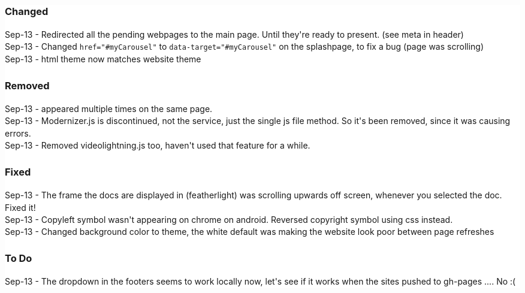 ### Changed
Sep-13 - Redirected all the pending webpages to the main page. Until they're ready to present. (see meta in header)  
Sep-13 - Changed `href="#myCarousel"` to `data-target="#myCarousel"` on the splashpage, to fix a bug (page was scrolling)  
Sep-13 - html theme now matches website theme  

### Removed
Sep-13 - <link href="https://www.f-cdn.com/assets/bundles/jquery-4df54fac.js" rel="preload"> appeared multiple times on the same page.  
Sep-13 - Modernizer.js is discontinued, not the service, just the single js file method. So it's been removed, since it was causing errors.  
Sep-13 - Removed videolightning.js too, haven't used that feature for a while.  

### Fixed
Sep-13 - The frame the docs are displayed in (featherlight) was scrolling upwards off screen, whenever you selected the doc. Fixed it!  
Sep-13 - Copyleft symbol wasn't appearing on chrome on android. Reversed copyright symbol using css instead.   
Sep-13 - Changed background color to theme, the white default was making the website look poor between page refreshes  

### To Do
Sep-13 - The dropdown in the footers seems to work locally now, let's see if it works when the sites pushed to gh-pages .... No :(  
